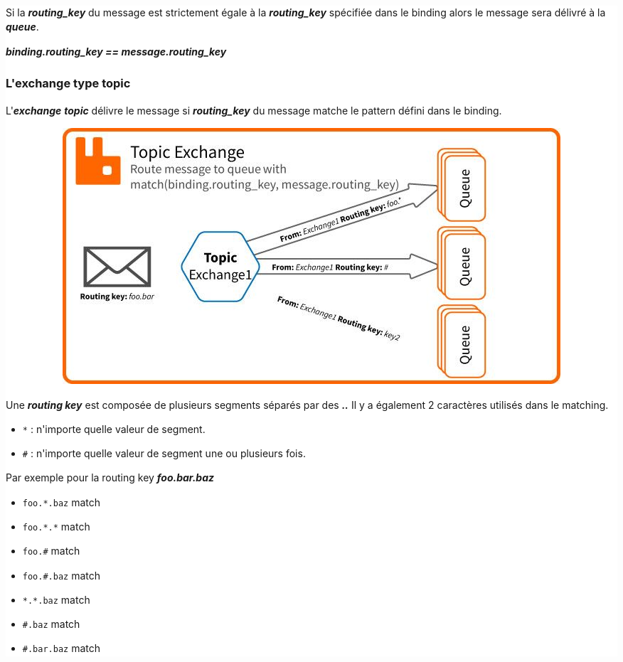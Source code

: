Si la ***routing_key*** du message est strictement égale à la ***routing_key*** spécifiée dans le binding alors le message sera délivré à la ***queue***.

***binding.routing_key == message.routing_key***

### L'exchange type topic

L'***exchange*** ***topic*** délivre le message si ***routing_key*** du message matche le pattern défini dans le binding.

<div align="center">
  <img src="./assets/image_04.jpg" alt="Image 04">
  <p></p>
</div>


Une ***routing key*** est composée de plusieurs segments séparés par des ***..*** Il y a également 2 caractères utilisés dans le matching.

- `*` :  n'importe quelle valeur de segment.

- `#` : n'importe quelle valeur de segment une ou plusieurs fois.

Par exemple pour la routing key ***foo.bar.baz***

- `foo.*.baz` match

- `foo.*.*` match

- `foo.#` match

- `foo.#.baz` match

- `*.*.baz` match

- `#.baz` match

- `#.bar.baz` match
